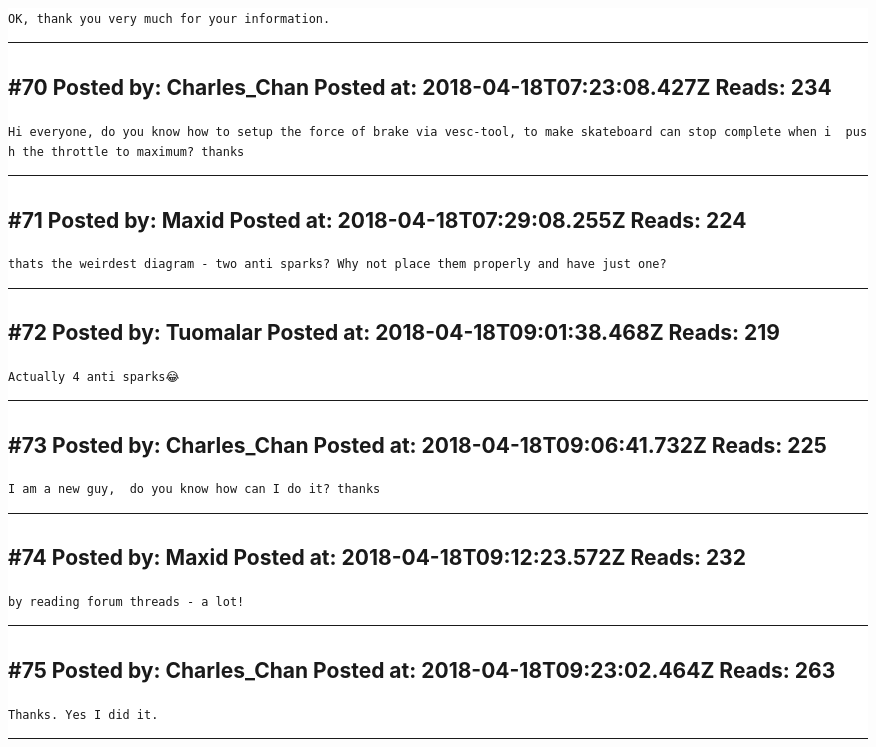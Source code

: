 ```
OK, thank you very much for your information.
```

---
## \#70 Posted by: Charles_Chan Posted at: 2018-04-18T07:23:08.427Z Reads: 234

```
Hi everyone, do you know how to setup the force of brake via vesc-tool, to make skateboard can stop complete when i  push the throttle to maximum? thanks
```

---
## \#71 Posted by: Maxid Posted at: 2018-04-18T07:29:08.255Z Reads: 224

```
thats the weirdest diagram - two anti sparks? Why not place them properly and have just one?
```

---
## \#72 Posted by: Tuomalar Posted at: 2018-04-18T09:01:38.468Z Reads: 219

```
Actually 4 anti sparks😂
```

---
## \#73 Posted by: Charles_Chan Posted at: 2018-04-18T09:06:41.732Z Reads: 225

```
I am a new guy,  do you know how can I do it? thanks
```

---
## \#74 Posted by: Maxid Posted at: 2018-04-18T09:12:23.572Z Reads: 232

```
by reading forum threads - a lot!
```

---
## \#75 Posted by: Charles_Chan Posted at: 2018-04-18T09:23:02.464Z Reads: 263

```
Thanks. Yes I did it.
```

---
